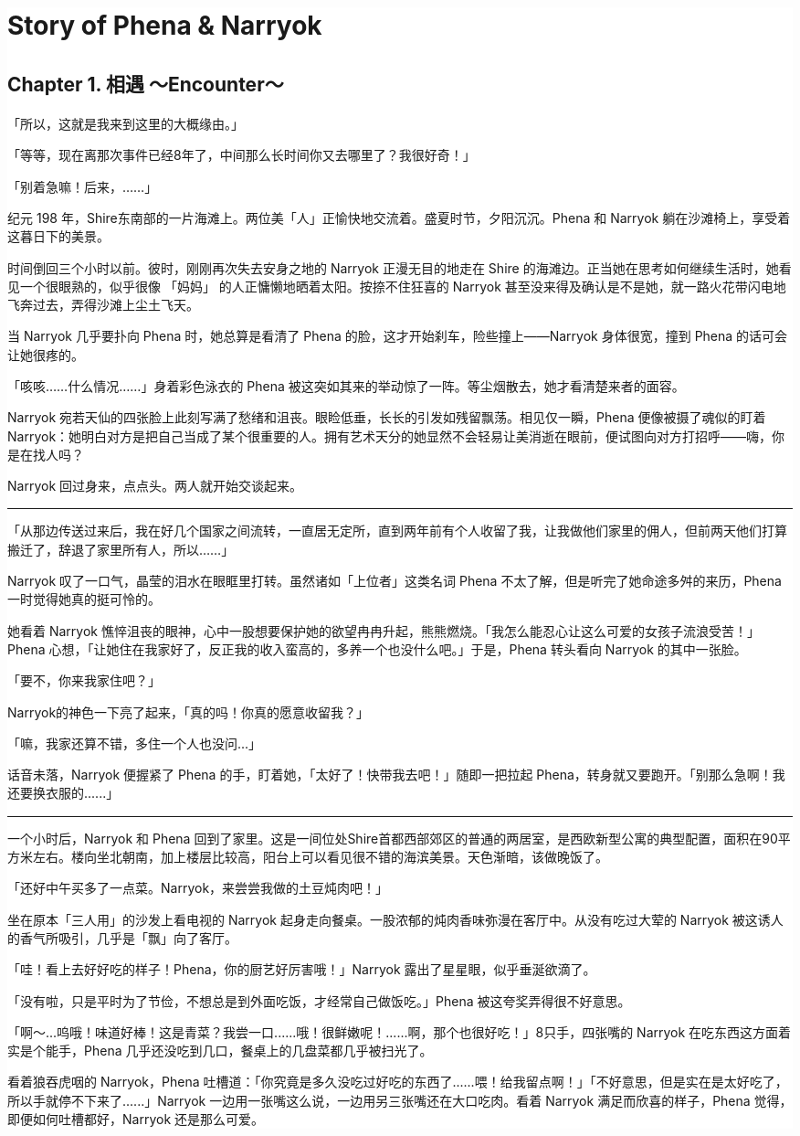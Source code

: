 # Story of Phena & Narryok

## Chapter 1. 相遇 ～Encounter～

「所以，这就是我来到这里的大概缘由。」

「等等，现在离那次事件已经8年了，中间那么长时间你又去哪里了？我很好奇！」

「别着急嘛！后来，……」

纪元 198 年，Shire东南部的一片海滩上。两位美「人」正愉快地交流着。盛夏时节，夕阳沉沉。Phena 和  Narryok 躺在沙滩椅上，享受着这暮日下的美景。

时间倒回三个小时以前。彼时，刚刚再次失去安身之地的 Narryok 正漫无目的地走在 Shire 的海滩边。正当她在思考如何继续生活时，她看见一个很眼熟的，似乎很像 「妈妈」 的人正慵懒地晒着太阳。按捺不住狂喜的 Narryok 甚至没来得及确认是不是她，就一路火花带闪电地飞奔过去，弄得沙滩上尘土飞天。

当 Narryok 几乎要扑向 Phena 时，她总算是看清了 Phena 的脸，这才开始刹车，险些撞上——Narryok 身体很宽，撞到 Phena 的话可会让她很疼的。

「咳咳……什么情况……」身着彩色泳衣的 Phena 被这突如其来的举动惊了一阵。等尘烟散去，她才看清楚来者的面容。

Narryok 宛若天仙的四张脸上此刻写满了愁绪和沮丧。眼睑低垂，长长的引发如残留飘荡。相见仅一瞬，Phena 便像被摄了魂似的盯着 Narryok：她明白对方是把自己当成了某个很重要的人。拥有艺术天分的她显然不会轻易让美消逝在眼前，便试图向对方打招呼——嗨，你是在找人吗？

Narryok 回过身来，点点头。两人就开始交谈起来。

---

「从那边传送过来后，我在好几个国家之间流转，一直居无定所，直到两年前有个人收留了我，让我做他们家里的佣人，但前两天他们打算搬迁了，辞退了家里所有人，所以……」

Narryok 叹了一口气，晶莹的泪水在眼眶里打转。虽然诸如「上位者」这类名词 Phena 不太了解，但是听完了她命途多舛的来历，Phena 一时觉得她真的挺可怜的。

她看着 Narryok 憔悴沮丧的眼神，心中一股想要保护她的欲望冉冉升起，熊熊燃烧。「我怎么能忍心让这么可爱的女孩子流浪受苦！」Phena 心想，「让她住在我家好了，反正我的收入蛮高的，多养一个也没什么吧。」于是，Phena 转头看向 Narryok 的其中一张脸。

「要不，你来我家住吧？」

 Narryok的神色一下亮了起来，「真的吗！你真的愿意收留我？」

「嘛，我家还算不错，多住一个人也没问...」


话音未落，Narryok 便握紧了 Phena 的手，盯着她，「太好了！快带我去吧！」随即一把拉起 Phena，转身就又要跑开。「别那么急啊！我还要换衣服的......」

---

一个小时后，Narryok 和 Phena 回到了家里。这是一间位处Shire首都西部郊区的普通的两居室，是西欧新型公寓的典型配置，面积在90平方米左右。楼向坐北朝南，加上楼层比较高，阳台上可以看见很不错的海滨美景。天色渐暗，该做晚饭了。

「还好中午买多了一点菜。Narryok，来尝尝我做的土豆炖肉吧！」

坐在原本「三人用」的沙发上看电视的 Narryok 起身走向餐桌。一股浓郁的炖肉香味弥漫在客厅中。从没有吃过大荤的 Narryok 被这诱人的香气所吸引，几乎是「飘」向了客厅。

「哇！看上去好好吃的样子！Phena，你的厨艺好厉害哦！」Narryok 露出了星星眼，似乎垂涎欲滴了。

「没有啦，只是平时为了节俭，不想总是到外面吃饭，才经常自己做饭吃。」Phena 被这夸奖弄得很不好意思。

「啊～...呜哦！味道好棒！这是青菜？我尝一口......哦！很鲜嫩呢！......啊，那个也很好吃！」8只手，四张嘴的 Narryok 在吃东西这方面着实是个能手，Phena 几乎还没吃到几口，餐桌上的几盘菜都几乎被扫光了。

看着狼吞虎咽的 Narryok，Phena 吐槽道：「你究竟是多久没吃过好吃的东西了......喂！给我留点啊！」「不好意思，但是实在是太好吃了，所以手就停不下来了......」Narryok 一边用一张嘴这么说，一边用另三张嘴还在大口吃肉。看着 Narryok 满足而欣喜的样子，Phena 觉得，即便如何吐槽都好，Narryok 还是那么可爱。
